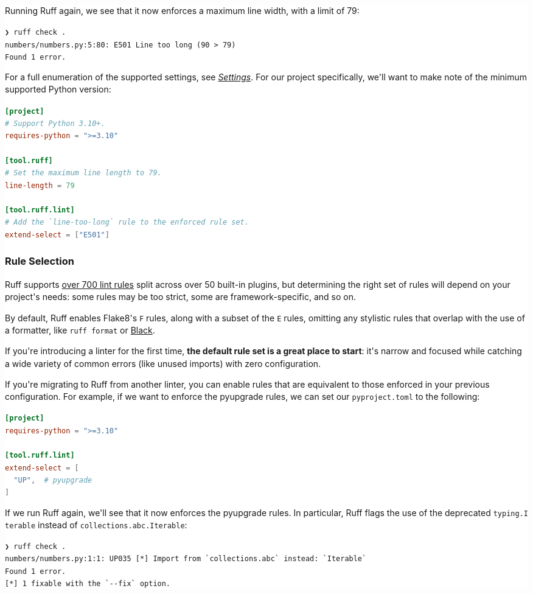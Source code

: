 Running Ruff again, we see that it now enforces a maximum line width, with a limit of 79:

```shell
❯ ruff check .
numbers/numbers.py:5:80: E501 Line too long (90 > 79)
Found 1 error.
```

For a full enumeration of the supported settings, see [_Settings_](settings.md). For our project
specifically, we'll want to make note of the minimum supported Python version:

```toml
[project]
# Support Python 3.10+.
requires-python = ">=3.10"

[tool.ruff]
# Set the maximum line length to 79.
line-length = 79

[tool.ruff.lint]
# Add the `line-too-long` rule to the enforced rule set.
extend-select = ["E501"]
```

### Rule Selection

Ruff supports [over 700 lint rules](rules.md) split across over 50 built-in plugins, but
determining the right set of rules will depend on your project's needs: some rules may be too
strict, some are framework-specific, and so on.

By default, Ruff enables Flake8's `F` rules, along with a subset of the `E` rules, omitting any
stylistic rules that overlap with the use of a formatter, like `ruff format` or
[Black](https://github.com/psf/black).

If you're introducing a linter for the first time, **the default rule set is a great place to
start**: it's narrow and focused while catching a wide variety of common errors (like unused
imports) with zero configuration.

If you're migrating to Ruff from another linter, you can enable rules that are equivalent to
those enforced in your previous configuration. For example, if we want to enforce the pyupgrade
rules, we can set our `pyproject.toml` to the following:

```toml
[project]
requires-python = ">=3.10"

[tool.ruff.lint]
extend-select = [
  "UP",  # pyupgrade
]
```

If we run Ruff again, we'll see that it now enforces the pyupgrade rules. In particular, Ruff flags
the use of the deprecated `typing.Iterable` instead of `collections.abc.Iterable`:

```shell
❯ ruff check .
numbers/numbers.py:1:1: UP035 [*] Import from `collections.abc` instead: `Iterable`
Found 1 error.
[*] 1 fixable with the `--fix` option.
```
